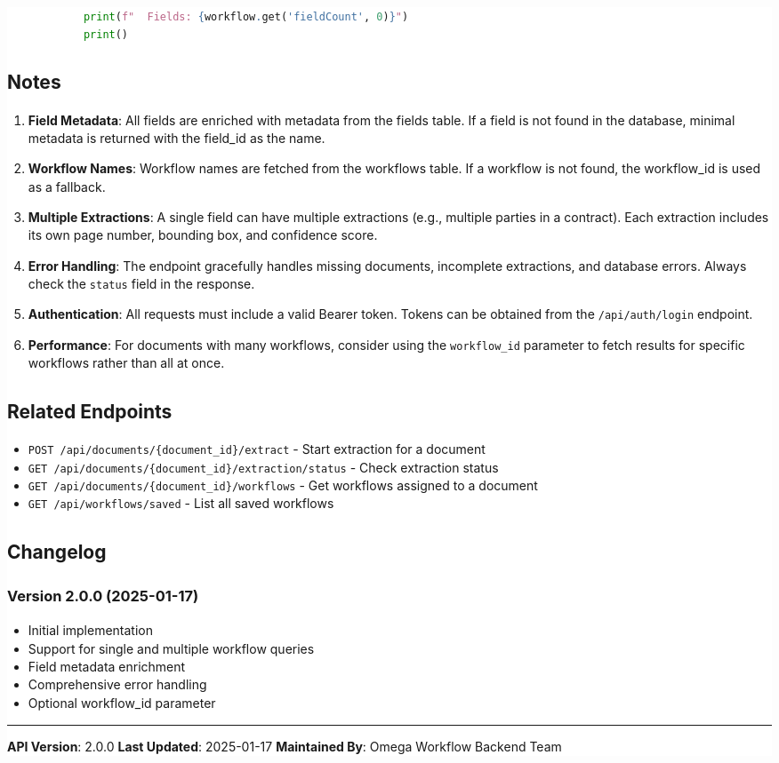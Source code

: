 ```python
            print(f"  Fields: {workflow.get('fieldCount', 0)}")
            print()
```

## Notes

1. **Field Metadata**: All fields are enriched with metadata from the fields table. If a field is not found in the database, minimal metadata is returned with the field_id as the name.

2. **Workflow Names**: Workflow names are fetched from the workflows table. If a workflow is not found, the workflow_id is used as a fallback.

3. **Multiple Extractions**: A single field can have multiple extractions (e.g., multiple parties in a contract). Each extraction includes its own page number, bounding box, and confidence score.

4. **Error Handling**: The endpoint gracefully handles missing documents, incomplete extractions, and database errors. Always check the `status` field in the response.

5. **Authentication**: All requests must include a valid Bearer token. Tokens can be obtained from the `/api/auth/login` endpoint.

6. **Performance**: For documents with many workflows, consider using the `workflow_id` parameter to fetch results for specific workflows rather than all at once.

## Related Endpoints

- `POST /api/documents/{document_id}/extract` - Start extraction for a document
- `GET /api/documents/{document_id}/extraction/status` - Check extraction status
- `GET /api/documents/{document_id}/workflows` - Get workflows assigned to a document
- `GET /api/workflows/saved` - List all saved workflows

## Changelog

### Version 2.0.0 (2025-01-17)
- Initial implementation
- Support for single and multiple workflow queries
- Field metadata enrichment
- Comprehensive error handling
- Optional workflow_id parameter

---

**API Version**: 2.0.0
**Last Updated**: 2025-01-17
**Maintained By**: Omega Workflow Backend Team
